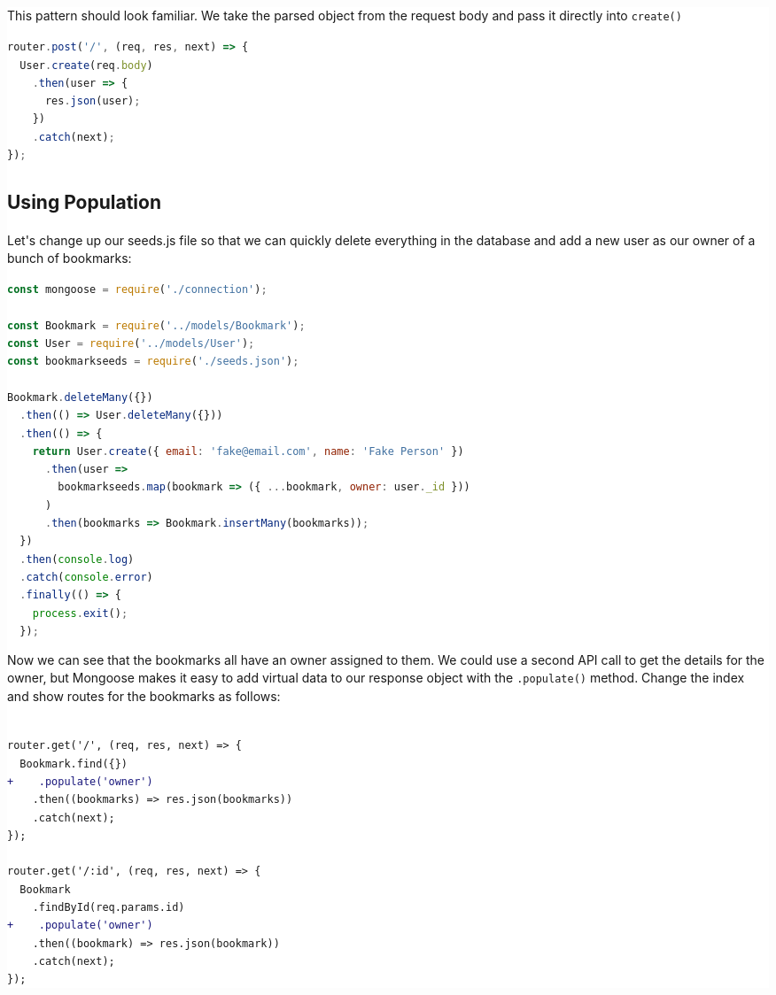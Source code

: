 This pattern should look familiar. We take the parsed object from the request body and pass it directly into `create()`

```js
router.post('/', (req, res, next) => {
  User.create(req.body)
    .then(user => {
      res.json(user);
    })
    .catch(next);
});
```

## Using Population

Let's change up our seeds.js file so that we can quickly delete everything in the database and add a new user as our owner of a bunch of bookmarks:

```js
const mongoose = require('./connection');

const Bookmark = require('../models/Bookmark');
const User = require('../models/User');
const bookmarkseeds = require('./seeds.json');

Bookmark.deleteMany({})
  .then(() => User.deleteMany({}))
  .then(() => {
    return User.create({ email: 'fake@email.com', name: 'Fake Person' })
      .then(user =>
        bookmarkseeds.map(bookmark => ({ ...bookmark, owner: user._id }))
      )
      .then(bookmarks => Bookmark.insertMany(bookmarks));
  })
  .then(console.log)
  .catch(console.error)
  .finally(() => {
    process.exit();
  });
```

Now we can see that the bookmarks all have an owner assigned to them. We could use a second API call to get the details for the owner, but Mongoose makes it easy to add virtual data to our response object with the `.populate()` method. Change the index and show routes for the bookmarks as follows:

```diff

router.get('/', (req, res, next) => {
  Bookmark.find({})
+    .populate('owner')
    .then((bookmarks) => res.json(bookmarks))
    .catch(next);
});

router.get('/:id', (req, res, next) => {
  Bookmark
    .findById(req.params.id)
+    .populate('owner')
    .then((bookmark) => res.json(bookmark))
    .catch(next);
});
```
